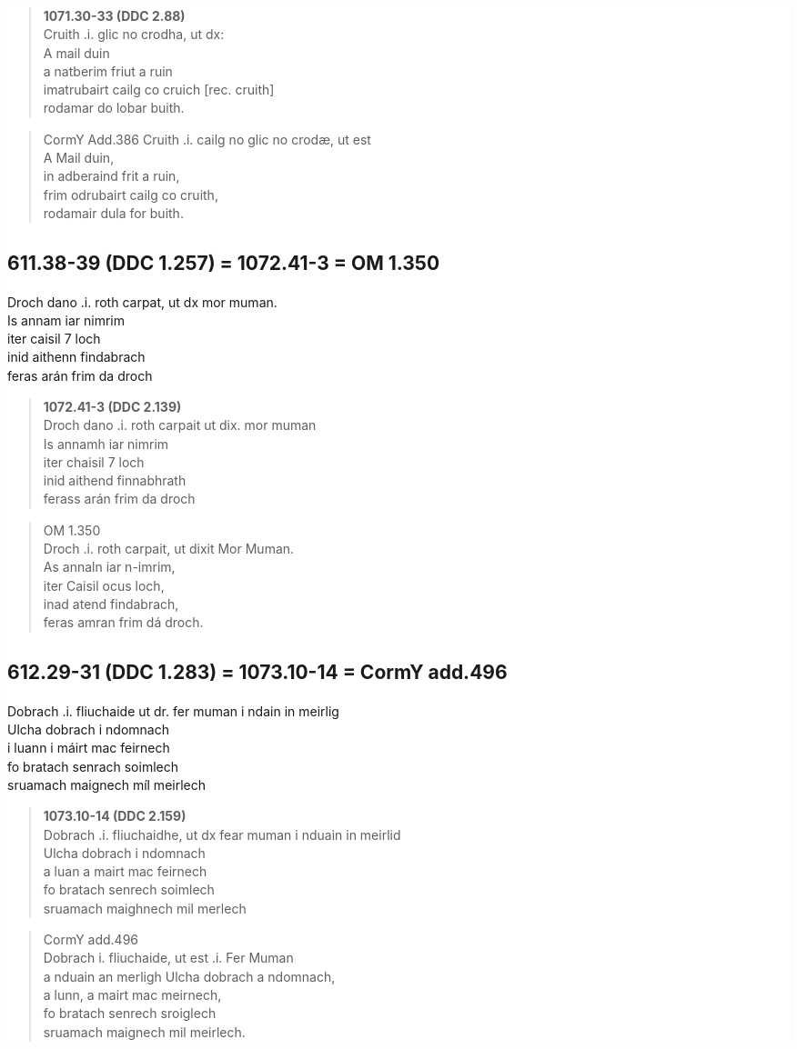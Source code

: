 > **1071.30-33 (DDC 2.88)**  
> Cruith .i. glic no crodha, ut dx:  
> A mail duin  
> a natberim friut a ruin  
> imatrubairt cailg co cruich \[rec. cruith]  
> rodamar do lobar buith.  

> CormY Add.386
> Cruith .i. cailg no glic no crodæ, ut est   
> A Mail duin,   
> in adberaind frit a ruin,   
> frim odrubairt cailg co cruith,   
> rodamair dula for buith.  
  
## 611.38-39 (DDC 1.257) = 1072.41-3 = OM 1.350  
Droch dano .i. roth carpat, ut dx mor muman.   
Is annam iar nimrim  
iter caisil 7 loch  
inid aithenn findabrach  
feras arán frim da droch  

> **1072.41-3 (DDC 2.139)**  
> Droch dano .i. roth carpait ut dix. mor muman  
> Is annamh iar nimrim  
> iter chaisil 7 loch  
> inid aithend finnabhrath  
> ferass arán frim da droch  

> OM 1.350  
> Droch .i. roth carpait, ut dixit Mor Muman.   
> As annaln iar n-imrim,   
> iter Caisil ocus loch,   
> inad atend findabrach,   
> feras amran frim dá droch. 
  
## 612.29-31 (DDC 1.283) = 1073.10-14 = CormY add.496  
Dobrach .i. fliuchaide ut dr. fer muman i ndain in meirlig  
Ulcha dobrach i ndomnach  
i luann i máirt mac feirnech  
fo bratach senrach soimlech  
sruamach maignech míl meirlech  

> **1073.10-14 (DDC 2.159)**  
> Dobrach .i. fliuchaidhe, ut dx fear muman i nduain in meirlid  
> Ulcha dobrach i ndomnach  
> a luan a mairt mac feirnech  
> fo bratach senrech soimlech  
> sruamach maighnech mil merlech  

> CormY add.496  
> Dobrach i. fliuchaide, ut est .i. Fer Muman   
> a nduain an merligh Ulcha dobrach a ndomnach,   
> a lunn, a mairt mac meirnech,   
> fo bratach senrech sroiglech   
> sruamach maignech mil meirlech. 
  